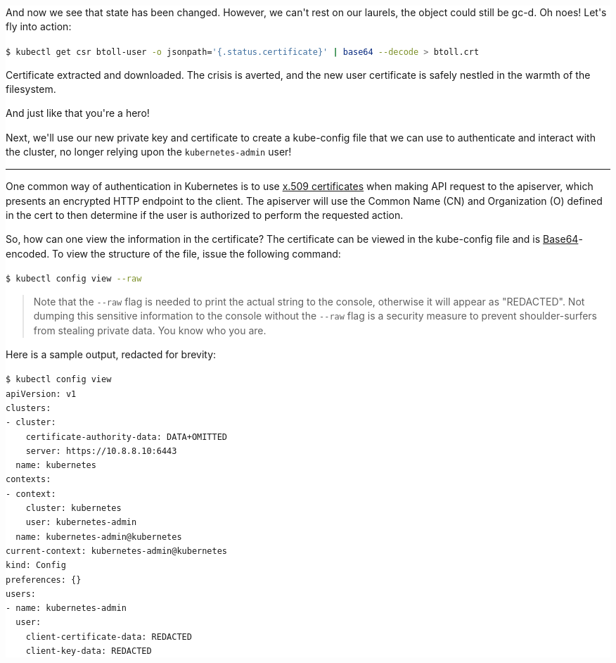 And now we see that state has been changed.  However, we can't rest on our laurels, the object could still be gc-d.  Oh noes!  Let's fly into action:

```bash
$ kubectl get csr btoll-user -o jsonpath='{.status.certificate}' | base64 --decode > btoll.crt
```

Certificate extracted and downloaded.  The crisis is averted, and the new user certificate is safely nestled in the warmth of the filesystem.

And just like that you're a hero!

Next, we'll use our new private key and certificate to create a kube-config file that we can use to authenticate and interact with the cluster, no longer relying upon the `kubernetes-admin` user!

---

One common way of authentication in Kubernetes is to use [x.509 certificates] when making API request to the apiserver, which presents an encrypted HTTP endpoint to the client.  The apiserver will use the Common Name (CN) and Organization (O) defined in the cert to then determine if the user is authorized to perform the requested action.

So, how can one view the information in the certificate?  The certificate can be viewed in the kube-config file and is [Base64]-encoded.  To view the structure of the file, issue the following command:

```bash
$ kubectl config view --raw
```

> Note that the `--raw` flag is needed to print the actual string to the console, otherwise it will appear as "REDACTED".  Not dumping this sensitive information to the console without the `--raw` flag is a security measure to prevent shoulder-surfers from stealing private data.  You know who you are.

Here is a sample output, redacted for brevity:

```bash
$ kubectl config view
apiVersion: v1
clusters:
- cluster:
    certificate-authority-data: DATA+OMITTED
    server: https://10.8.8.10:6443
  name: kubernetes
contexts:
- context:
    cluster: kubernetes
    user: kubernetes-admin
  name: kubernetes-admin@kubernetes
current-context: kubernetes-admin@kubernetes
kind: Config
preferences: {}
users:
- name: kubernetes-admin
  user:
    client-certificate-data: REDACTED
    client-key-data: REDACTED
```


[PKI]: https://en.wikipedia.org/wiki/Public_key_infrastructure
[joined]: https://kubernetes.io/docs/reference/setup-tools/kubeadm/kubeadm-join/
[`kubelet`]: https://kubernetes.io/docs/reference/command-line-tools-reference/kubelet/
[`kube-proxy`]: https://kubernetes.io/docs/reference/command-line-tools-reference/kube-proxy/
[`openssl`]: https://www.openssl.org/
[x.509 certificates]: https://en.wikipedia.org/wiki/X.509
[certificate signing request (CSR)]: https://www.ssl.com/faqs/what-is-a-csr/
[Common Name (CN)]: https://www.ssl.com/faqs/common-name/
[CSR object]: https://kubernetes.io/docs/reference/access-authn-authz/certificate-signing-requests/
[garbage collector]: https://kubernetes.io/docs/concepts/workloads/controllers/garbage-collection/
[`apiserver`]: https://kubernetes.io/docs/reference/command-line-tools-reference/kube-apiserver/
[Base64]: https://en.wikipedia.org/wiki/Base64
[`openssl`]: /2018/07/17/on-openssl/
[Service Account]: https://kubernetes.io/docs/reference/access-authn-authz/service-accounts-admin/
[Secret]: https://kubernetes.io/docs/concepts/configuration/secret/
[`kubeadm`]: https://kubernetes.io/docs/reference/setup-tools/kubeadm/
[RBAC]: https://kubernetes.io/docs/reference/access-authn-authz/rbac/
[Node]: https://kubernetes.io/docs/reference/access-authn-authz/node/